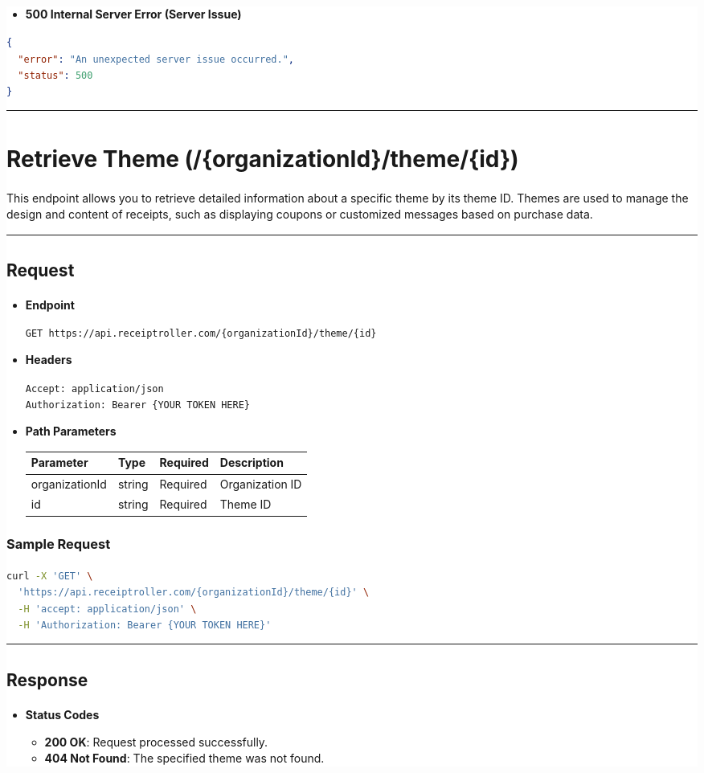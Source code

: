 - **500 Internal Server Error (Server Issue)**

```json
{
  "error": "An unexpected server issue occurred.",
  "status": 500
}
```

---
# Retrieve Theme (/{organizationId}/theme/{id})

This endpoint allows you to retrieve detailed information about a specific theme by its theme ID. Themes are used to manage the design and content of receipts, such as displaying coupons or customized messages based on purchase data.

---

## Request

- **Endpoint**

      GET https://api.receiptroller.com/{organizationId}/theme/{id}

- **Headers**

      Accept: application/json
      Authorization: Bearer {YOUR TOKEN HERE}

- **Path Parameters**

  | Parameter       | Type   | Required | Description   |
  |-----------------|--------|----------|---------------|
  | organizationId  | string | Required | Organization ID |
  | id              | string | Required | Theme ID       |

### Sample Request

```bash
curl -X 'GET' \
  'https://api.receiptroller.com/{organizationId}/theme/{id}' \
  -H 'accept: application/json' \
  -H 'Authorization: Bearer {YOUR TOKEN HERE}'
```

---

## Response

- **Status Codes**

  - **200 OK**: Request processed successfully.
  - **404 Not Found**: The specified theme was not found.
